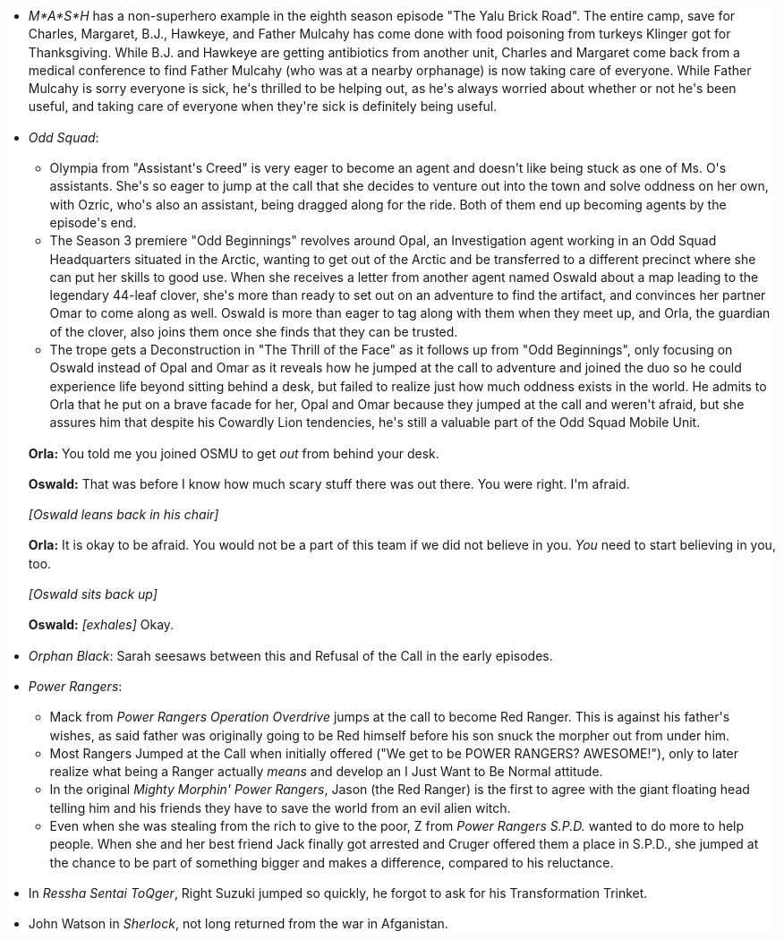 -   _M\*A\*S\*H_ has a non-superhero example in the eighth season episode "The Yalu Brick Road". The entire camp, save for Charles, Margaret, B.J., Hawkeye, and Father Mulcahy has come done with food poisoning from turkeys Klinger got for Thanksgiving. While B.J. and Hawkeye are getting antibiotics from another unit, Charles and Margaret come back from a medical conference to find Father Mulcahy (who was at a nearby orphanage) is now taking care of everyone. While Father Mulcahy is sorry everyone is sick, he's thrilled to be helping out, as he's always worried about whether or not he's been useful, and taking care of everyone when they're sick is definitely being useful.
-   _Odd Squad_:
    
    -   Olympia from "Assistant's Creed" is very eager to become an agent and doesn't like being stuck as one of Ms. O's assistants. She's so eager to jump at the call that she decides to venture out into the town and solve oddness on her own, with Ozric, who's also an assistant, being dragged along for the ride. Both of them end up becoming agents by the episode's end.
    -   The Season 3 premiere "Odd Beginnings" revolves around Opal, an Investigation agent working in an Odd Squad Headquarters situated in the Arctic, wanting to get out of the Arctic and be transferred to a different precinct where she can put her skills to good use. When she receives a letter from another agent named Oswald about a map leading to the legendary 44-leaf clover, she's more than ready to set out on an adventure to find the artifact, and convinces her partner Omar to come along as well. Oswald is more than eager to tag along with them when they meet up, and Orla, the guardian of the clover, also joins them once she finds that they can be trusted.
    -   The trope gets a Deconstruction in "The Thrill of the Face" as it follows up from "Odd Beginnings", only focusing on Oswald instead of Opal and Omar as it reveals how he jumped at the call to adventure and joined the duo so he could experience life beyond sitting behind a desk, but failed to realize just how much oddness exists in the world. He admits to Orla that he put on a brave facade for her, Opal and Omar because they jumped at the call and weren't afraid, but she assures him that despite his Cowardly Lion tendencies, he's still a valuable part of the Odd Squad Mobile Unit.
    
    **Orla:** You told me you joined OSMU to get _out_ from behind your desk.
    
    **Oswald:** That was before I know how much scary stuff there was out there. You were right. I'm afraid.
    
    _\[Oswald leans back in his chair\]_
    
    **Orla:** It is okay to be afraid. You would not be a part of this team if we did not believe in you. _You_ need to start believing in you, too.
    
    _\[Oswald sits back up\]_
    
    **Oswald:** _\[exhales\]_ Okay.
    
-   _Orphan Black_: Sarah seesaws between this and Refusal of the Call in the early episodes.
-   _Power Rangers_:
    -   Mack from _Power Rangers Operation Overdrive_ jumps at the call to become Red Ranger. This is against his father's wishes, as said father was originally going to be Red himself before his son snuck the morpher out from under him.
    -   Most Rangers Jumped at the Call when initially offered ("We get to be POWER RANGERS? AWESOME!"), only to later realize what being a Ranger actually _means_ and develop an I Just Want to Be Normal attitude.
    -   In the original _Mighty Morphin' Power Rangers_, Jason (the Red Ranger) is the first to agree with the giant floating head telling him and his friends they have to save the world from an evil alien witch.
    -   Even when she was stealing from the rich to give to the poor, Z from _Power Rangers S.P.D._ wanted to do more to help people. When she and her best friend Jack finally got arrested and Cruger offered them a place in S.P.D., she jumped at the chance to be part of something bigger and makes a difference, compared to his reluctance.
-   In _Ressha Sentai ToQger_, Right Suzuki jumped so quickly, he forgot to ask for his Transformation Trinket.
-   John Watson in _Sherlock_, not long returned from the war in Afganistan.
    